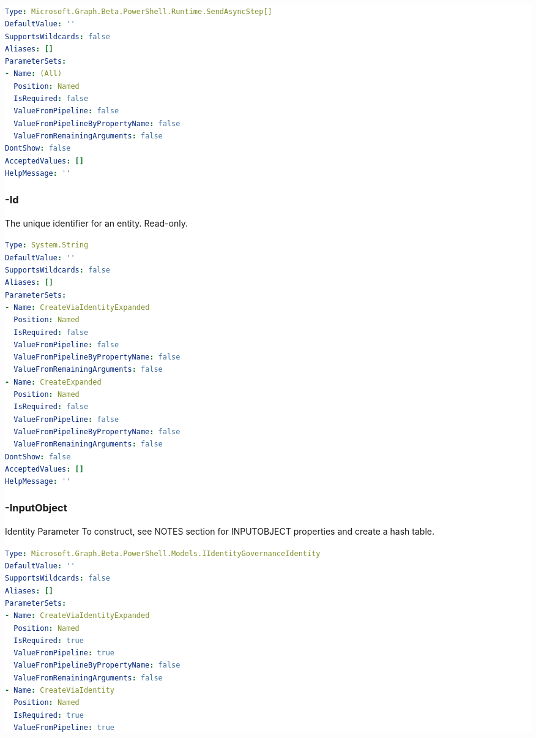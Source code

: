 ```yaml
Type: Microsoft.Graph.Beta.PowerShell.Runtime.SendAsyncStep[]
DefaultValue: ''
SupportsWildcards: false
Aliases: []
ParameterSets:
- Name: (All)
  Position: Named
  IsRequired: false
  ValueFromPipeline: false
  ValueFromPipelineByPropertyName: false
  ValueFromRemainingArguments: false
DontShow: false
AcceptedValues: []
HelpMessage: ''
```

### -Id

The unique identifier for an entity.
Read-only.

```yaml
Type: System.String
DefaultValue: ''
SupportsWildcards: false
Aliases: []
ParameterSets:
- Name: CreateViaIdentityExpanded
  Position: Named
  IsRequired: false
  ValueFromPipeline: false
  ValueFromPipelineByPropertyName: false
  ValueFromRemainingArguments: false
- Name: CreateExpanded
  Position: Named
  IsRequired: false
  ValueFromPipeline: false
  ValueFromPipelineByPropertyName: false
  ValueFromRemainingArguments: false
DontShow: false
AcceptedValues: []
HelpMessage: ''
```

### -InputObject

Identity Parameter
To construct, see NOTES section for INPUTOBJECT properties and create a hash table.

```yaml
Type: Microsoft.Graph.Beta.PowerShell.Models.IIdentityGovernanceIdentity
DefaultValue: ''
SupportsWildcards: false
Aliases: []
ParameterSets:
- Name: CreateViaIdentityExpanded
  Position: Named
  IsRequired: true
  ValueFromPipeline: true
  ValueFromPipelineByPropertyName: false
  ValueFromRemainingArguments: false
- Name: CreateViaIdentity
  Position: Named
  IsRequired: true
  ValueFromPipeline: true
```